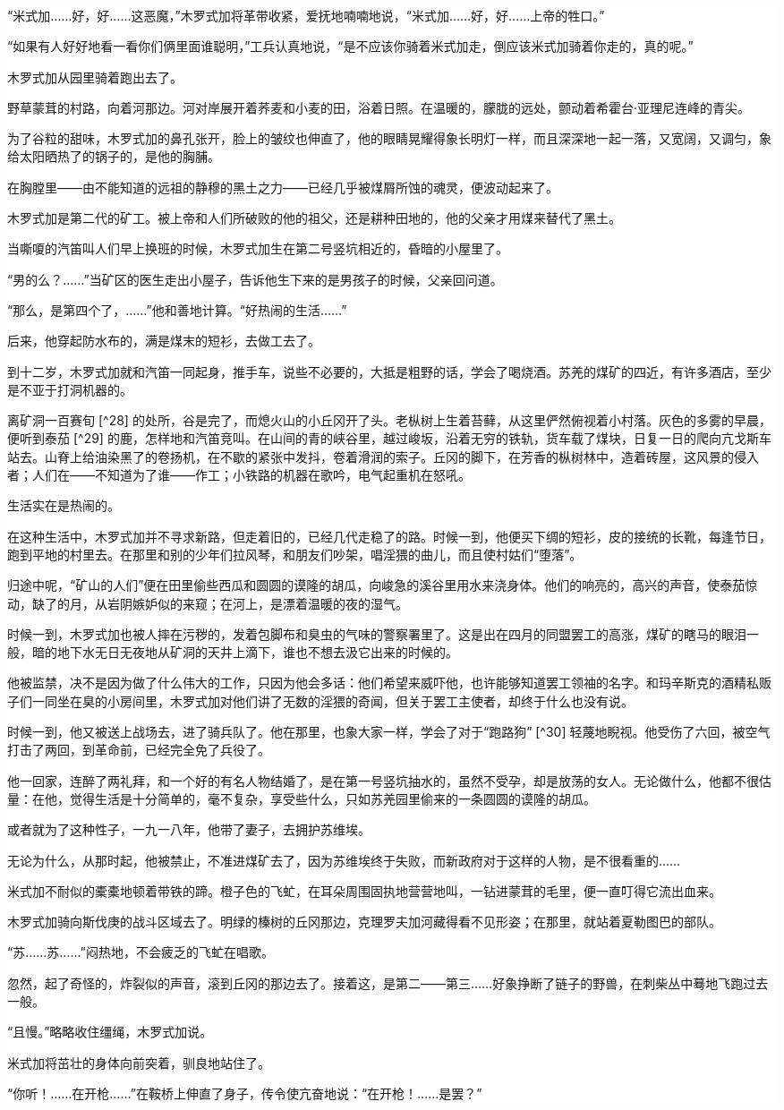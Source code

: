“米式加……好，好……这恶魔，”木罗式加将革带收紧，爱抚地喃喃地说，“米式加……好，好……上帝的牲口。”

“如果有人好好地看一看你们俩里面谁聪明，”工兵认真地说，“是不应该你骑着米式加走，倒应该米式加骑着你走的，真的呢。”

木罗式加从园里骑着跑出去了。

野草蒙茸的村路，向着河那边。河对岸展开着荞麦和小麦的田，浴着日照。在温暖的，朦胧的远处，颤动着希霍台·亚理尼连峰的青尖。

为了谷粒的甜味，木罗式加的鼻孔张开，脸上的皱纹也伸直了，他的眼睛晃耀得象长明灯一样，而且深深地一起一落，又宽阔，又调匀，象给太阳晒热了的锅子的，是他的胸脯。

在胸膛里——由不能知道的远祖的静穆的黑土之力——已经几乎被煤屑所蚀的魂灵，便波动起来了。

木罗式加是第二代的矿工。被上帝和人们所破败的他的祖父，还是耕种田地的，他的父亲才用煤来替代了黑土。

当嘶嗄的汽笛叫人们早上换班的时候，木罗式加生在第二号竖坑相近的，昏暗的小屋里了。

“男的么？……”当矿区的医生走出小屋子，告诉他生下来的是男孩子的时候，父亲回问道。

“那么，是第四个了，……”他和善地计算。“好热闹的生活……”

后来，他穿起防水布的，满是煤末的短衫，去做工去了。

到十二岁，木罗式加就和汽笛一同起身，推手车，说些不必要的，大抵是粗野的话，学会了喝烧酒。苏羌的煤矿的四近，有许多酒店，至少是不亚于打洞机器的。

离矿洞一百赛旬 [^28] 的处所，谷是完了，而熄火山的小丘冈开了头。老枞树上生着苔藓，从这里俨然俯视着小村落。灰色的多雾的早晨，便听到泰茄 [^29] 的鹿，怎样地和汽笛竞叫。在山间的青的峡谷里，越过峻坂，沿着无穷的铁轨，货车载了煤块，日复一日的爬向亢戈斯车站去。山脊上给油染黑了的卷扬机，在不歇的紧张中发抖，卷着滑润的索子。丘冈的脚下，在芳香的枞树林中，造着砖屋，这风景的侵入者；人们在——不知道为了谁——作工；小铁路的机器在歌吟，电气起重机在怒吼。

生活实在是热闹的。

在这种生活中，木罗式加并不寻求新路，但走着旧的，已经几代走稳了的路。时候一到，他便买下绸的短衫，皮的接统的长靴，每逢节日，跑到平地的村里去。在那里和别的少年们拉风琴，和朋友们吵架，唱淫猥的曲儿，而且使村姑们“堕落”。

归途中呢，“矿山的人们”便在田里偷些西瓜和圆圆的谟隆的胡瓜，向峻急的溪谷里用水来浇身体。他们的响亮的，高兴的声音，使泰茄惊动，缺了的月，从岩阴嫉妒似的来窥；在河上，是漂着温暖的夜的湿气。

时候一到，木罗式加也被人摔在污秽的，发着包脚布和臭虫的气味的警察署里了。这是出在四月的同盟罢工的高涨，煤矿的瞎马的眼泪一般，暗的地下水无日无夜地从矿洞的天井上滴下，谁也不想去汲它出来的时候的。

他被监禁，决不是因为做了什么伟大的工作，只因为他会多话：他们希望来威吓他，也许能够知道罢工领袖的名字。和玛辛斯克的酒精私贩子们一同坐在臭的小房间里，木罗式加对他们讲了无数的淫猥的奇闻，但关于罢工主使者，却终于什么也没有说。

时候一到，他又被送上战场去，进了骑兵队了。他在那里，也象大家一样，学会了对于“跑路狗” [^30] 轻蔑地睨视。他受伤了六回，被空气打击了两回，到革命前，已经完全免了兵役了。

他一回家，连醉了两礼拜，和一个好的有名人物结婚了，是在第一号竖坑抽水的，虽然不受孕，却是放荡的女人。无论做什么，他都不很估量：在他，觉得生活是十分简单的，毫不复杂，享受些什么，只如苏羌园里偷来的一条圆圆的谟隆的胡瓜。

或者就为了这种性子，一九一八年，他带了妻子，去拥护苏维埃。

无论为什么，从那时起，他被禁止，不准进煤矿去了，因为苏维埃终于失败，而新政府对于这样的人物，是不很看重的……

  

米式加不耐似的橐橐地顿着带铁的蹄。橙子色的飞虻，在耳朵周围固执地营营地叫，一钻进蒙茸的毛里，便一直叮得它流出血来。

木罗式加骑向斯伐庚的战斗区域去了。明绿的榛树的丘冈那边，克理罗夫加河藏得看不见形姿；在那里，就站着夏勒图巴的部队。

“苏……苏……”闷热地，不会疲乏的飞虻在唱歌。

忽然，起了奇怪的，炸裂似的声音，滚到丘冈的那边去了。接着这，是第二——第三……好象挣断了链子的野兽，在刺柴丛中蓦地飞跑过去一般。

“且慢。”略略收住缰绳，木罗式加说。

米式加将茁壮的身体向前突着，驯良地站住了。

“你听！……在开枪……”在鞍桥上伸直了身子，传令使亢奋地说：“在开枪！……是罢？”
